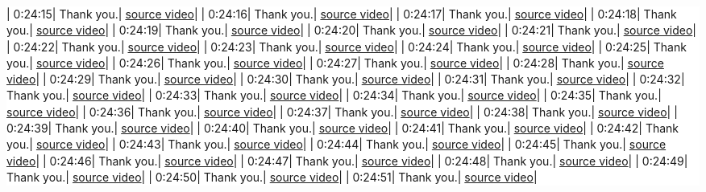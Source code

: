 | 0:24:15| Thank you.| [source video](https://archive.org/details/co-com-r-267-230626?start=1455.0)|
| 0:24:16| Thank you.| [source video](https://archive.org/details/co-com-r-267-230626?start=1456.0)|
| 0:24:17| Thank you.| [source video](https://archive.org/details/co-com-r-267-230626?start=1457.0)|
| 0:24:18| Thank you.| [source video](https://archive.org/details/co-com-r-267-230626?start=1458.0)|
| 0:24:19| Thank you.| [source video](https://archive.org/details/co-com-r-267-230626?start=1459.0)|
| 0:24:20| Thank you.| [source video](https://archive.org/details/co-com-r-267-230626?start=1460.0)|
| 0:24:21| Thank you.| [source video](https://archive.org/details/co-com-r-267-230626?start=1461.0)|
| 0:24:22| Thank you.| [source video](https://archive.org/details/co-com-r-267-230626?start=1462.0)|
| 0:24:23| Thank you.| [source video](https://archive.org/details/co-com-r-267-230626?start=1463.0)|
| 0:24:24| Thank you.| [source video](https://archive.org/details/co-com-r-267-230626?start=1464.0)|
| 0:24:25| Thank you.| [source video](https://archive.org/details/co-com-r-267-230626?start=1465.0)|
| 0:24:26| Thank you.| [source video](https://archive.org/details/co-com-r-267-230626?start=1466.0)|
| 0:24:27| Thank you.| [source video](https://archive.org/details/co-com-r-267-230626?start=1467.0)|
| 0:24:28| Thank you.| [source video](https://archive.org/details/co-com-r-267-230626?start=1468.0)|
| 0:24:29| Thank you.| [source video](https://archive.org/details/co-com-r-267-230626?start=1469.0)|
| 0:24:30| Thank you.| [source video](https://archive.org/details/co-com-r-267-230626?start=1470.0)|
| 0:24:31| Thank you.| [source video](https://archive.org/details/co-com-r-267-230626?start=1471.0)|
| 0:24:32| Thank you.| [source video](https://archive.org/details/co-com-r-267-230626?start=1472.0)|
| 0:24:33| Thank you.| [source video](https://archive.org/details/co-com-r-267-230626?start=1473.0)|
| 0:24:34| Thank you.| [source video](https://archive.org/details/co-com-r-267-230626?start=1474.0)|
| 0:24:35| Thank you.| [source video](https://archive.org/details/co-com-r-267-230626?start=1475.0)|
| 0:24:36| Thank you.| [source video](https://archive.org/details/co-com-r-267-230626?start=1476.0)|
| 0:24:37| Thank you.| [source video](https://archive.org/details/co-com-r-267-230626?start=1477.0)|
| 0:24:38| Thank you.| [source video](https://archive.org/details/co-com-r-267-230626?start=1478.0)|
| 0:24:39| Thank you.| [source video](https://archive.org/details/co-com-r-267-230626?start=1479.0)|
| 0:24:40| Thank you.| [source video](https://archive.org/details/co-com-r-267-230626?start=1480.0)|
| 0:24:41| Thank you.| [source video](https://archive.org/details/co-com-r-267-230626?start=1481.0)|
| 0:24:42| Thank you.| [source video](https://archive.org/details/co-com-r-267-230626?start=1482.0)|
| 0:24:43| Thank you.| [source video](https://archive.org/details/co-com-r-267-230626?start=1483.0)|
| 0:24:44| Thank you.| [source video](https://archive.org/details/co-com-r-267-230626?start=1484.0)|
| 0:24:45| Thank you.| [source video](https://archive.org/details/co-com-r-267-230626?start=1485.0)|
| 0:24:46| Thank you.| [source video](https://archive.org/details/co-com-r-267-230626?start=1486.0)|
| 0:24:47| Thank you.| [source video](https://archive.org/details/co-com-r-267-230626?start=1487.0)|
| 0:24:48| Thank you.| [source video](https://archive.org/details/co-com-r-267-230626?start=1488.0)|
| 0:24:49| Thank you.| [source video](https://archive.org/details/co-com-r-267-230626?start=1489.0)|
| 0:24:50| Thank you.| [source video](https://archive.org/details/co-com-r-267-230626?start=1490.0)|
| 0:24:51| Thank you.| [source video](https://archive.org/details/co-com-r-267-230626?start=1491.0)|